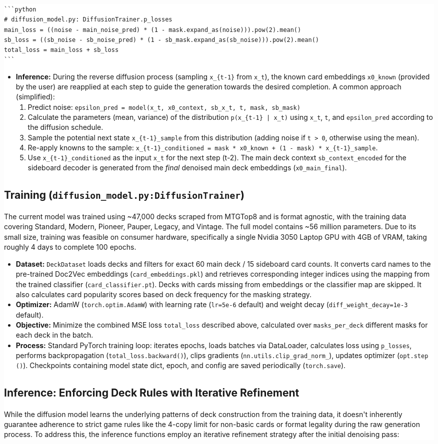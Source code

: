     ```python
    # diffusion_model.py: DiffusionTrainer.p_losses
    main_loss = ((noise - main_noise_pred) * (1 - mask.expand_as(noise))).pow(2).mean()
    sb_loss = ((sb_noise - sb_noise_pred) * (1 - sb_mask.expand_as(sb_noise))).pow(2).mean()
    total_loss = main_loss + sb_loss
    ```
*   **Inference:** During the reverse diffusion process (sampling `x_{t-1}` from `x_t`), the known card embeddings `x0_known` (provided by the user) are reapplied at each step to guide the generation towards the desired completion. A common approach (simplified):
    1.  Predict noise: `epsilon_pred = model(x_t, x0_context, sb_x_t, t, mask, sb_mask)`
    2.  Calculate the parameters (mean, variance) of the distribution `p(x_{t-1} | x_t)` using `x_t`, `t`, and `epsilon_pred` according to the diffusion schedule.
    3.  Sample the potential next state `x_{t-1}_sample` from this distribution (adding noise if `t > 0`, otherwise using the mean).
    4.  Re-apply knowns to the sample: `x_{t-1}_conditioned = mask * x0_known + (1 - mask) * x_{t-1}_sample`.
    5.  Use `x_{t-1}_conditioned` as the input `x_t` for the next step (t-2).
    The main deck context `sb_context_encoded` for the sideboard decoder is generated from the *final* denoised main deck embeddings (`x0_main_final`).

## Training (`diffusion_model.py:DiffusionTrainer`)

The current model was trained using ~47,000 decks scraped from MTGTop8 and is format agnostic, with the training data covering Standard, Modern, Pioneer, Pauper, Legacy, and Vintage. The full model contains ~56 million parameters. Due to its small size, training was feasible on consumer hardware, specifically a single Nvidia 3050 Laptop GPU with 4GB of VRAM, taking roughly 4 days to complete 100 epochs.

*   **Dataset:** `DeckDataset` loads decks and filters for exact 60 main deck / 15 sideboard card counts. It converts card names to the pre-trained Doc2Vec embeddings (`card_embeddings.pkl`) and retrieves corresponding integer indices using the mapping from the trained classifier (`card_classifier.pt`). Decks with cards missing from embeddings or the classifier map are skipped. It also calculates card popularity scores based on deck frequency for the masking strategy.
*   **Optimizer:** AdamW (`torch.optim.AdamW`) with learning rate (`lr=5e-6` default) and weight decay (`diff_weight_decay=1e-3` default).
*   **Objective:** Minimize the combined MSE loss `total_loss` described above, calculated over `masks_per_deck` different masks for each deck in the batch.
*   **Process:** Standard PyTorch training loop: iterates epochs, loads batches via DataLoader, calculates loss using `p_losses`, performs backpropagation (`total_loss.backward()`), clips gradients (`nn.utils.clip_grad_norm_`), updates optimizer (`opt.step()`). Checkpoints containing model state dict, epoch, and config are saved periodically (`torch.save`).

## Inference: Enforcing Deck Rules with Iterative Refinement

While the diffusion model learns the underlying patterns of deck construction from the training data, it doesn't inherently guarantee adherence to strict game rules like the 4-copy limit for non-basic cards or format legality during the raw generation process. To address this, the inference functions employ an iterative refinement strategy after the initial denoising pass:
